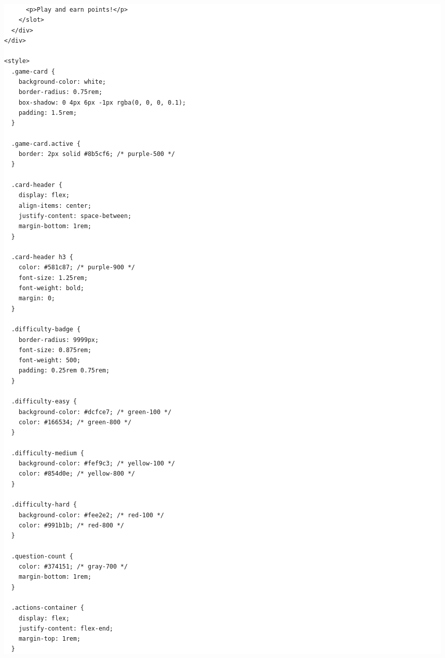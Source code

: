```astro
      <p>Play and earn points!</p>
    </slot>
  </div>
</div>

<style>
  .game-card {
    background-color: white;
    border-radius: 0.75rem;
    box-shadow: 0 4px 6px -1px rgba(0, 0, 0, 0.1);
    padding: 1.5rem;
  }

  .game-card.active {
    border: 2px solid #8b5cf6; /* purple-500 */
  }

  .card-header {
    display: flex;
    align-items: center;
    justify-content: space-between;
    margin-bottom: 1rem;
  }

  .card-header h3 {
    color: #581c87; /* purple-900 */
    font-size: 1.25rem;
    font-weight: bold;
    margin: 0;
  }

  .difficulty-badge {
    border-radius: 9999px;
    font-size: 0.875rem;
    font-weight: 500;
    padding: 0.25rem 0.75rem;
  }

  .difficulty-easy {
    background-color: #dcfce7; /* green-100 */
    color: #166534; /* green-800 */
  }

  .difficulty-medium {
    background-color: #fef9c3; /* yellow-100 */
    color: #854d0e; /* yellow-800 */
  }

  .difficulty-hard {
    background-color: #fee2e2; /* red-100 */
    color: #991b1b; /* red-800 */
  }

  .question-count {
    color: #374151; /* gray-700 */
    margin-bottom: 1rem;
  }

  .actions-container {
    display: flex;
    justify-content: flex-end;
    margin-top: 1rem;
  }
```